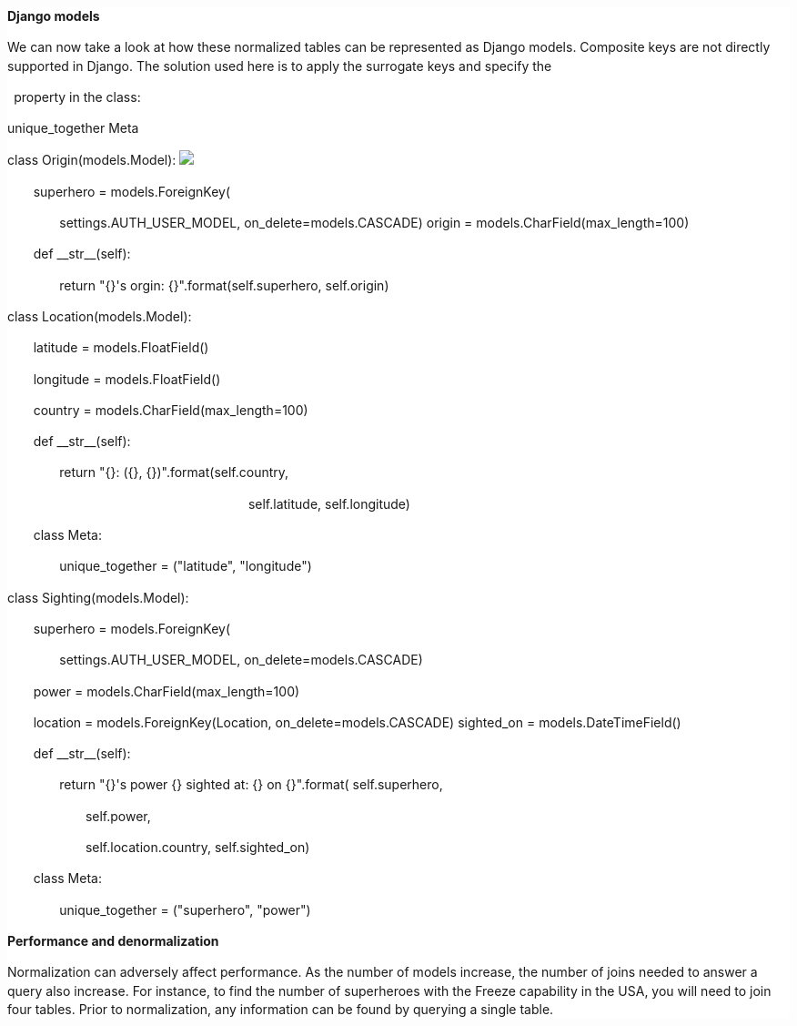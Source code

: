 **Django models**

We can now take a look at how these normalized tables can be represented as Django models. Composite keys are not directly supported in Django. The solution used here is to apply the surrogate keys and specify the

` `property in the  class:

unique\_together Meta

class Origin(models.Model): ![](hy5qvfzf.026.png)

`    `superhero = models.ForeignKey( 

`        `settings.AUTH\_USER\_MODEL, on\_delete=models.CASCADE)     origin = models.CharField(max\_length=100) 

`    `def \_\_str\_\_(self): 

`        `return "{}'s orgin: {}".format(self.superhero, self.origin) 

class Location(models.Model): 

`    `latitude = models.FloatField() 

`    `longitude = models.FloatField() 

`    `country = models.CharField(max\_length=100) 

`    `def \_\_str\_\_(self): 

`        `return "{}: ({}, {})".format(self.country, 

`                                     `self.latitude, self.longitude) 

`    `class Meta: 

`        `unique\_together = ("latitude", "longitude") 

class Sighting(models.Model): 

`    `superhero = models.ForeignKey( 

`        `settings.AUTH\_USER\_MODEL, on\_delete=models.CASCADE) 

`    `power = models.CharField(max\_length=100) 

`    `location = models.ForeignKey(Location, on\_delete=models.CASCADE)     sighted\_on = models.DateTimeField() 

`    `def \_\_str\_\_(self): 

`        `return "{}'s power {} sighted at: {} on {}".format(             self.superhero, 

`            `self.power, 

`            `self.location.country,             self.sighted\_on) 

`    `class Meta: 

`        `unique\_together = ("superhero", "power") 

**Performance and denormalization**

Normalization can adversely affect performance. As the number of models increase, the number of joins needed to answer a query also increase. For instance, to find the number of superheroes with the Freeze capability in the USA, you will need to join four tables. Prior to normalization, any information can be found by querying a single table.
